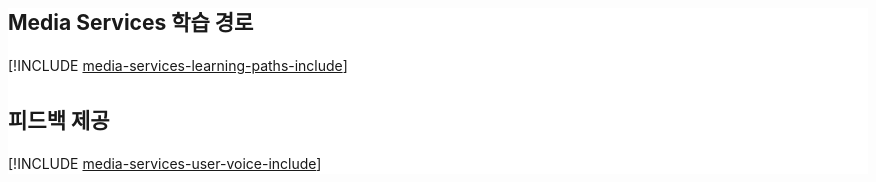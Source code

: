 ## <a name="media-services-learning-paths"></a>Media Services 학습 경로
[!INCLUDE [media-services-learning-paths-include](../../../includes/media-services-learning-paths-include.md)]

## <a name="provide-feedback"></a>피드백 제공
[!INCLUDE [media-services-user-voice-include](../../../includes/media-services-user-voice-include.md)]
